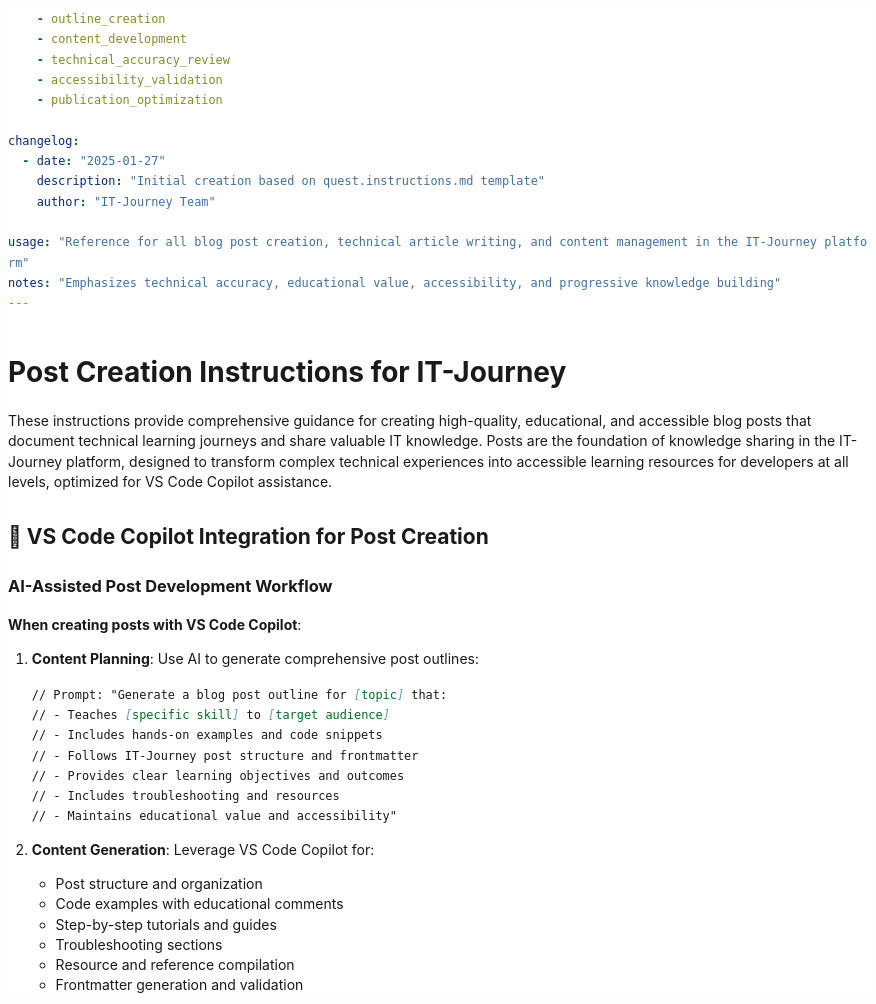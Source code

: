 ```yaml
    - outline_creation
    - content_development
    - technical_accuracy_review
    - accessibility_validation
    - publication_optimization

changelog:
  - date: "2025-01-27"
    description: "Initial creation based on quest.instructions.md template"
    author: "IT-Journey Team"

usage: "Reference for all blog post creation, technical article writing, and content management in the IT-Journey platform"
notes: "Emphasizes technical accuracy, educational value, accessibility, and progressive knowledge building"
---
```


# Post Creation Instructions for IT-Journey

These instructions provide comprehensive guidance for creating high-quality, educational, and accessible blog posts that document technical learning journeys and share valuable IT knowledge. Posts are the foundation of knowledge sharing in the IT-Journey platform, designed to transform complex technical experiences into accessible learning resources for developers at all levels, optimized for VS Code Copilot assistance.

## 🤖 VS Code Copilot Integration for Post Creation

### AI-Assisted Post Development Workflow

**When creating posts with VS Code Copilot**:

1. **Content Planning**: Use AI to generate comprehensive post outlines:
   ```markdown
   // Prompt: "Generate a blog post outline for [topic] that:
   // - Teaches [specific skill] to [target audience]
   // - Includes hands-on examples and code snippets
   // - Follows IT-Journey post structure and frontmatter
   // - Provides clear learning objectives and outcomes
   // - Includes troubleshooting and resources
   // - Maintains educational value and accessibility"
   ```

2. **Content Generation**: Leverage VS Code Copilot for:
   - Post structure and organization
   - Code examples with educational comments
   - Step-by-step tutorials and guides
   - Troubleshooting sections
   - Resource and reference compilation
   - Frontmatter generation and validation
